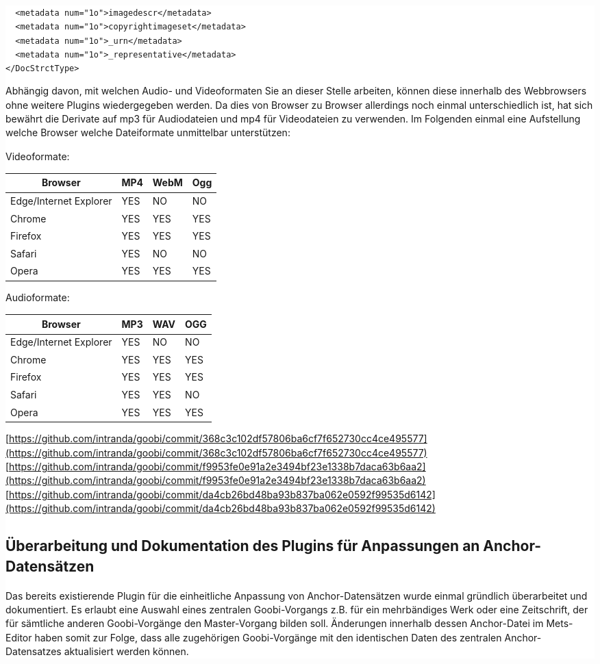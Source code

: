 ```markup
  <metadata num="1o">imagedescr</metadata>
  <metadata num="1o">copyrightimageset</metadata>
  <metadata num="1o">_urn</metadata>
  <metadata num="1o">_representative</metadata>
</DocStrctType>
```

Abhängig davon, mit welchen Audio- und Videoformaten Sie an dieser Stelle arbeiten, können diese innerhalb des Webbrowsers ohne weitere Plugins wiedergegeben werden. Da dies von Browser zu Browser allerdings noch einmal unterschiedlich ist, hat sich bewährt die Derivate auf mp3 für Audiodateien und mp4 für Videodateien zu verwenden. Im Folgenden einmal eine Aufstellung welche Browser welche Dateiformate unmittelbar unterstützen:

Videoformate:

| Browser                | MP4 | WebM | Ogg |
| ---------------------- | --- | ---- | --- |
| Edge/Internet Explorer | YES | NO   | NO  |
| Chrome                 | YES | YES  | YES |
| Firefox                | YES | YES  | YES |
| Safari                 | YES | NO   | NO  |
| Opera                  | YES | YES  | YES |

Audioformate:

| Browser                | MP3 | WAV | OGG |
| ---------------------- | --- | --- | --- |
| Edge/Internet Explorer | YES | NO  | NO  |
| Chrome                 | YES | YES | YES |
| Firefox                | YES | YES | YES |
| Safari                 | YES | YES | NO  |
| Opera                  | YES | YES | YES |

[https://github.com/intranda/goobi/commit/368c3c102df57806ba6cf7f652730cc4ce495577](https://github.com/intranda/goobi/commit/368c3c102df57806ba6cf7f652730cc4ce495577) [https://github.com/intranda/goobi/commit/f9953fe0e91a2e3494bf23e1338b7daca63b6aa2](https://github.com/intranda/goobi/commit/f9953fe0e91a2e3494bf23e1338b7daca63b6aa2) [https://github.com/intranda/goobi/commit/da4cb26bd48ba93b837ba062e0592f99535d6142](https://github.com/intranda/goobi/commit/da4cb26bd48ba93b837ba062e0592f99535d6142)

## Überarbeitung und Dokumentation des Plugins für Anpassungen an Anchor-Datensätzen

Das bereits existierende Plugin für die einheitliche Anpassung von Anchor-Datensätzen wurde einmal gründlich überarbeitet und dokumentiert. Es erlaubt eine Auswahl eines zentralen Goobi-Vorgangs z.B. für ein mehrbändiges Werk oder eine Zeitschrift, der für sämtliche anderen Goobi-Vorgänge den Master-Vorgang bilden soll. Änderungen innerhalb dessen Anchor-Datei im Mets-Editor haben somit zur Folge, dass alle zugehörigen Goobi-Vorgänge mit den identischen Daten des zentralen Anchor-Datensatzes aktualisiert werden können.
